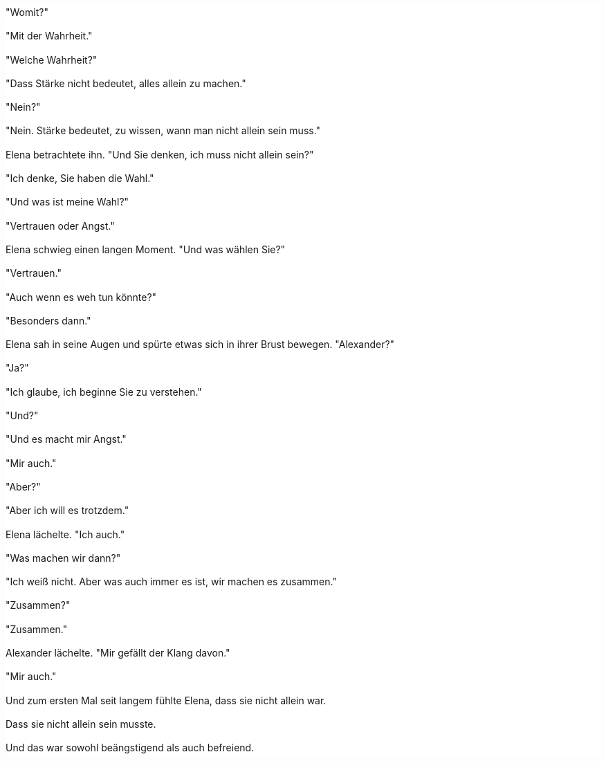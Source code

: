 "Womit?"

"Mit der Wahrheit."

"Welche Wahrheit?"

"Dass Stärke nicht bedeutet, alles allein zu machen."

"Nein?"

"Nein. Stärke bedeutet, zu wissen, wann man nicht allein sein muss."

Elena betrachtete ihn. "Und Sie denken, ich muss nicht allein sein?"

"Ich denke, Sie haben die Wahl."

"Und was ist meine Wahl?"

"Vertrauen oder Angst."

Elena schwieg einen langen Moment. "Und was wählen Sie?"

"Vertrauen."

"Auch wenn es weh tun könnte?"

"Besonders dann."

Elena sah in seine Augen und spürte etwas sich in ihrer Brust bewegen. "Alexander?"

"Ja?"

"Ich glaube, ich beginne Sie zu verstehen."

"Und?"

"Und es macht mir Angst."

"Mir auch."

"Aber?"

"Aber ich will es trotzdem."

Elena lächelte. "Ich auch."

"Was machen wir dann?"

"Ich weiß nicht. Aber was auch immer es ist, wir machen es zusammen."

"Zusammen?"

"Zusammen."

Alexander lächelte. "Mir gefällt der Klang davon."

"Mir auch."

Und zum ersten Mal seit langem fühlte Elena, dass sie nicht allein war.

Dass sie nicht allein sein musste.

Und das war sowohl beängstigend als auch befreiend.